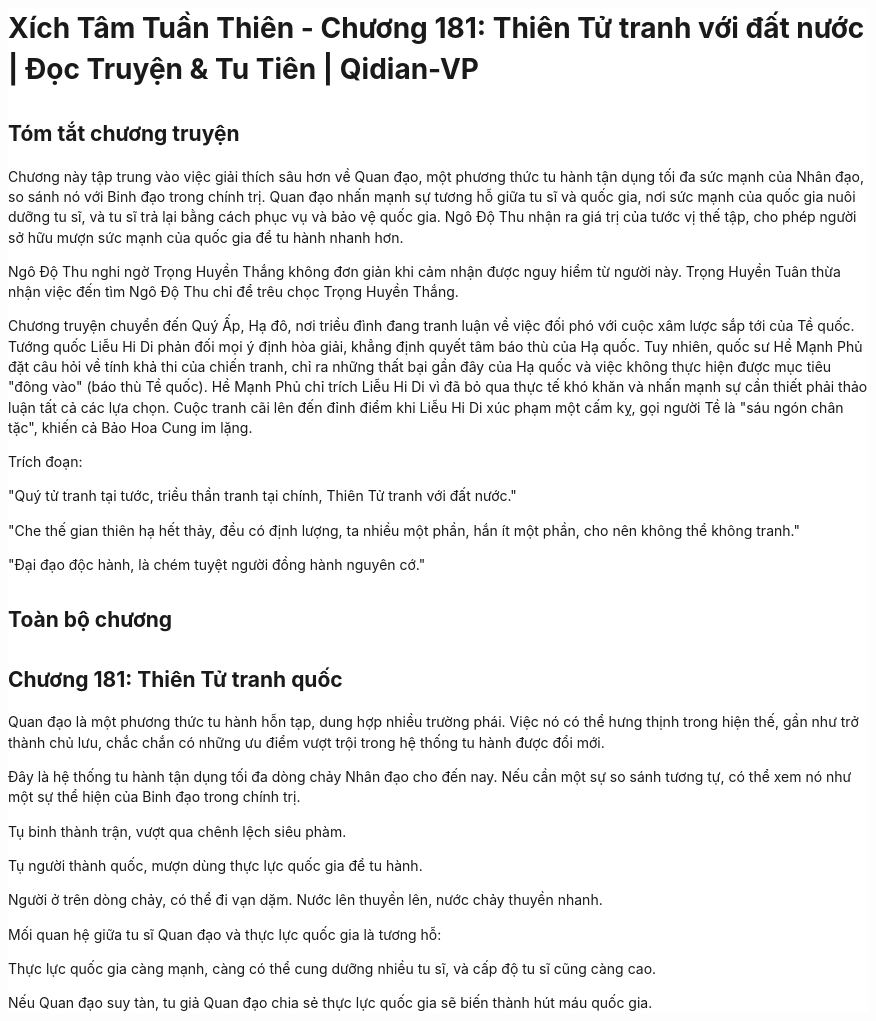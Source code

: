 # Xích Tâm Tuần Thiên - Chương 181: Thiên Tử tranh với đất nước | Đọc Truyện & Tu Tiên | Qidian-VP



## Tóm tắt chương truyện

Chương này tập trung vào việc giải thích sâu hơn về Quan đạo, một phương thức tu hành tận dụng tối đa sức mạnh của Nhân đạo, so sánh nó với Binh đạo trong chính trị. Quan đạo nhấn mạnh sự tương hỗ giữa tu sĩ và quốc gia, nơi sức mạnh của quốc gia nuôi dưỡng tu sĩ, và tu sĩ trả lại bằng cách phục vụ và bảo vệ quốc gia. Ngô Độ Thu nhận ra giá trị của tước vị thế tập, cho phép người sở hữu mượn sức mạnh của quốc gia để tu hành nhanh hơn.

Ngô Độ Thu nghi ngờ Trọng Huyền Thắng không đơn giản khi cảm nhận được nguy hiểm từ người này. Trọng Huyền Tuân thừa nhận việc đến tìm Ngô Độ Thu chỉ để trêu chọc Trọng Huyền Thắng.

Chương truyện chuyển đến Quý Ấp, Hạ đô, nơi triều đình đang tranh luận về việc đối phó với cuộc xâm lược sắp tới của Tề quốc. Tướng quốc Liễu Hi Di phản đối mọi ý định hòa giải, khẳng định quyết tâm báo thù của Hạ quốc. Tuy nhiên, quốc sư Hề Mạnh Phủ đặt câu hỏi về tính khả thi của chiến tranh, chỉ ra những thất bại gần đây của Hạ quốc và việc không thực hiện được mục tiêu "đông vào" (báo thù Tề quốc). Hề Mạnh Phủ chỉ trích Liễu Hi Di vì đã bỏ qua thực tế khó khăn và nhấn mạnh sự cần thiết phải thảo luận tất cả các lựa chọn. Cuộc tranh cãi lên đến đỉnh điểm khi Liễu Hi Di xúc phạm một cấm kỵ, gọi người Tề là "sáu ngón chân tặc", khiến cả Bảo Hoa Cung im lặng.

Trích đoạn:

"Quý tử tranh tại tước, triều thần tranh tại chính, Thiên Tử tranh với đất nước."

"Che thế gian thiên hạ hết thảy, đều có định lượng, ta nhiều một phần, hắn ít một phần, cho nên không thể không tranh."

"Đại đạo độc hành, là chém tuyệt người đồng hành nguyên cớ."


## Toàn bộ chương

## Chương 181: Thiên Tử tranh quốc

Quan đạo là một phương thức tu hành hỗn tạp, dung hợp nhiều trường phái. Việc nó có thể hưng thịnh trong hiện thế, gần như trở thành chủ lưu, chắc chắn có những ưu điểm vượt trội trong hệ thống tu hành được đổi mới.

Đây là hệ thống tu hành tận dụng tối đa dòng chảy Nhân đạo cho đến nay. Nếu cần một sự so sánh tương tự, có thể xem nó như một sự thể hiện của Binh đạo trong chính trị.

Tụ binh thành trận, vượt qua chênh lệch siêu phàm.

Tụ người thành quốc, mượn dùng thực lực quốc gia để tu hành.

Người ở trên dòng chảy, có thể đi vạn dặm. Nước lên thuyền lên, nước chảy thuyền nhanh.

Mối quan hệ giữa tu sĩ Quan đạo và thực lực quốc gia là tương hỗ:

Thực lực quốc gia càng mạnh, càng có thể cung dưỡng nhiều tu sĩ, và cấp độ tu sĩ cũng càng cao.

Nếu Quan đạo suy tàn, tu giả Quan đạo chia sẻ thực lực quốc gia sẽ biến thành hút máu quốc gia.
